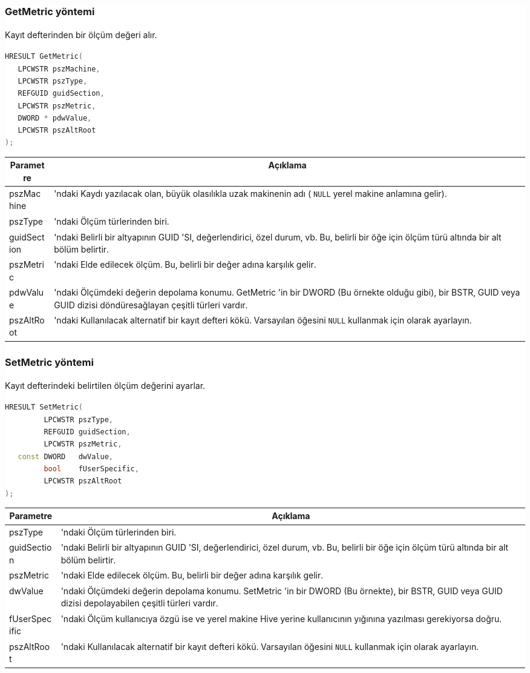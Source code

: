 ### <a name="getmetric-method"></a>GetMetric yöntemi
 Kayıt defterinden bir ölçüm değeri alır.

```cpp
HRESULT GetMetric(
   LPCWSTR pszMachine,
   LPCWSTR pszType,
   REFGUID guidSection,
   LPCWSTR pszMetric,
   DWORD * pdwValue,
   LPCWSTR pszAltRoot
);
```

|Parametre|Açıklama|
|---------------|-----------------|
|pszMachine|'ndaki Kaydı yazılacak olan, büyük olasılıkla uzak makinenin adı ( `NULL` yerel makine anlamına gelir).|
|pszType|'ndaki Ölçüm türlerinden biri.|
|guidSection|'ndaki Belirli bir altyapının GUID 'SI, değerlendirici, özel durum, vb. Bu, belirli bir öğe için ölçüm türü altında bir alt bölüm belirtir.|
|pszMetric|'ndaki Elde edilecek ölçüm. Bu, belirli bir değer adına karşılık gelir.|
|pdwValue|'ndaki Ölçümdeki değerin depolama konumu. GetMetric 'in bir DWORD (Bu örnekte olduğu gibi), bir BSTR, GUID veya GUID dizisi döndüresağlayan çeşitli türleri vardır.|
|pszAltRoot|'ndaki Kullanılacak alternatif bir kayıt defteri kökü. Varsayılan öğesini `NULL` kullanmak için olarak ayarlayın.|

### <a name="setmetric-method"></a>SetMetric yöntemi
 Kayıt defterindeki belirtilen ölçüm değerini ayarlar.

```cpp
HRESULT SetMetric(
         LPCWSTR pszType,
         REFGUID guidSection,
         LPCWSTR pszMetric,
   const DWORD   dwValue,
         bool    fUserSpecific,
         LPCWSTR pszAltRoot
);
```

|Parametre|Açıklama|
|---------------|-----------------|
|pszType|'ndaki Ölçüm türlerinden biri.|
|guidSection|'ndaki Belirli bir altyapının GUID 'SI, değerlendirici, özel durum, vb. Bu, belirli bir öğe için ölçüm türü altında bir alt bölüm belirtir.|
|pszMetric|'ndaki Elde edilecek ölçüm. Bu, belirli bir değer adına karşılık gelir.|
|dwValue|'ndaki Ölçümdeki değerin depolama konumu. SetMetric 'in bir DWORD (Bu örnekte), bir BSTR, GUID veya GUID dizisi depolayabilen çeşitli türleri vardır.|
|fUserSpecific|'ndaki Ölçüm kullanıcıya özgü ise ve yerel makine Hive yerine kullanıcının yığınına yazılması gerekiyorsa doğru.|
|pszAltRoot|'ndaki Kullanılacak alternatif bir kayıt defteri kökü. Varsayılan öğesini `NULL` kullanmak için olarak ayarlayın.|
